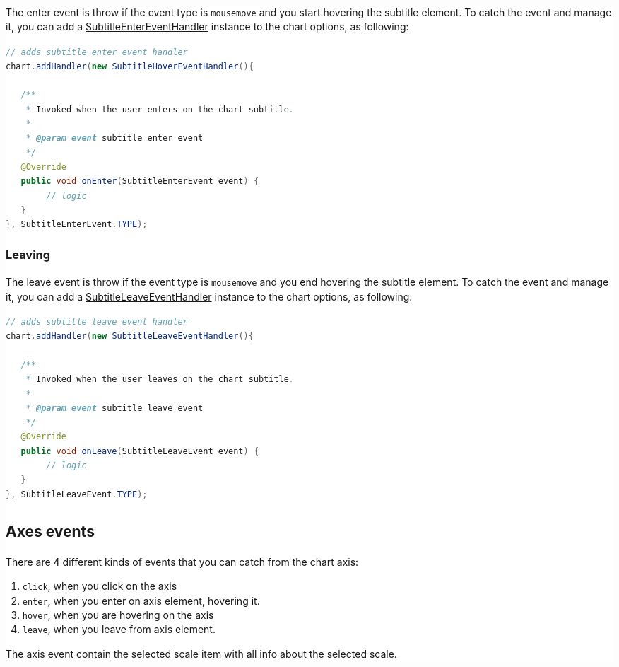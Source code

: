 The enter event is throw if the event type is `mousemove` and you start hovering the subtitle element. To catch the event and manage it, you can add a [SubtitleEnterEventHandler](https://pepstock-org.github.io/Charba/6.2/org/pepstock/charba/client/events/SubtitleEnterEventHandler.html) instance to the chart options, as following:

```java
// adds subtitle enter event handler
chart.addHandler(new SubtitleHoverEventHandler(){

   /**
    * Invoked when the user enters on the chart subtitle.
    * 
    * @param event subtitle enter event
    */
   @Override 
   public void onEnter(SubtitleEnterEvent event) {
		// logic
   }
}, SubtitleEnterEvent.TYPE);
```

### Leaving 

The leave event is throw if the event type is `mousemove` and you end hovering the subtitle element. To catch the event and manage it, you can add a [SubtitleLeaveEventHandler](https://pepstock-org.github.io/Charba/6.2/org/pepstock/charba/client/events/SubtitleLeaveEventHandler.html) instance to the chart options, as following:

```java
// adds subtitle leave event handler
chart.addHandler(new SubtitleLeaveEventHandler(){

   /**
    * Invoked when the user leaves on the chart subtitle.
    * 
    * @param event subtitle leave event
    */
   @Override 
   public void onLeave(SubtitleLeaveEvent event) {
		// logic
   }
}, SubtitleLeaveEvent.TYPE);
```

## Axes events

There are 4 different kinds of events that you can catch from the chart axis:

  1. `click`, when you click on the axis
  1. `enter`, when you enter on axis element, hovering it.
  1. `hover`, when you are hovering on the axis
  1. `leave`, when you leave from axis element.

The axis event contain the selected scale [item](https://pepstock-org.github.io/Charba/6.2/org/pepstock/charba/client/items/ScaleItem.html) with all info about the selected scale.
